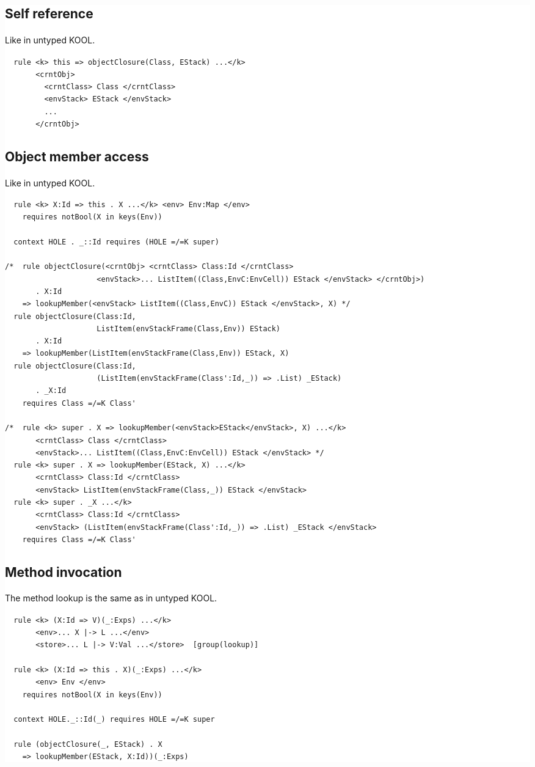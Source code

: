 ## Self reference

Like in untyped KOOL.
```k
  rule <k> this => objectClosure(Class, EStack) ...</k>
       <crntObj>
         <crntClass> Class </crntClass>
         <envStack> EStack </envStack>
         ...
       </crntObj>
```

## Object member access

Like in untyped KOOL.
```k
  rule <k> X:Id => this . X ...</k> <env> Env:Map </env>
    requires notBool(X in keys(Env))

  context HOLE . _::Id requires (HOLE =/=K super)

/*  rule objectClosure(<crntObj> <crntClass> Class:Id </crntClass>
                     <envStack>... ListItem((Class,EnvC:EnvCell)) EStack </envStack> </crntObj>)
       . X:Id
    => lookupMember(<envStack> ListItem((Class,EnvC)) EStack </envStack>, X) */
  rule objectClosure(Class:Id,
                     ListItem(envStackFrame(Class,Env)) EStack)
       . X:Id
    => lookupMember(ListItem(envStackFrame(Class,Env)) EStack, X)
  rule objectClosure(Class:Id,
                     (ListItem(envStackFrame(Class':Id,_)) => .List) _EStack)
       . _X:Id
    requires Class =/=K Class'

/*  rule <k> super . X => lookupMember(<envStack>EStack</envStack>, X) ...</k>
       <crntClass> Class </crntClass>
       <envStack>... ListItem((Class,EnvC:EnvCell)) EStack </envStack> */
  rule <k> super . X => lookupMember(EStack, X) ...</k>
       <crntClass> Class:Id </crntClass>
       <envStack> ListItem(envStackFrame(Class,_)) EStack </envStack>
  rule <k> super . _X ...</k>
       <crntClass> Class:Id </crntClass>
       <envStack> (ListItem(envStackFrame(Class':Id,_)) => .List) _EStack </envStack>
    requires Class =/=K Class'
```

## Method invocation

The method lookup is the same as in untyped KOOL.
```k
  rule <k> (X:Id => V)(_:Exps) ...</k>
       <env>... X |-> L ...</env>
       <store>... L |-> V:Val ...</store>  [group(lookup)]

  rule <k> (X:Id => this . X)(_:Exps) ...</k>
       <env> Env </env>
    requires notBool(X in keys(Env))

  context HOLE._::Id(_) requires HOLE =/=K super

  rule (objectClosure(_, EStack) . X
    => lookupMember(EStack, X:Id))(_:Exps)

```
